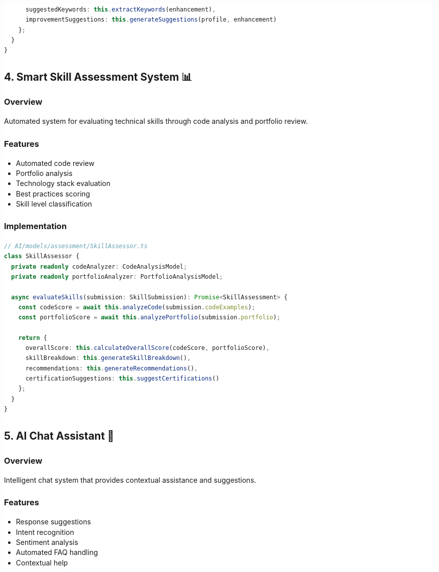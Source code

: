 ```typescript
      suggestedKeywords: this.extractKeywords(enhancement),
      improvementSuggestions: this.generateSuggestions(profile, enhancement)
    };
  }
}
```

## 4. Smart Skill Assessment System 📊

### Overview
Automated system for evaluating technical skills through code analysis and portfolio review.

### Features
- Automated code review
- Portfolio analysis
- Technology stack evaluation
- Best practices scoring
- Skill level classification

### Implementation
```typescript
// AI/models/assessment/SkillAssessor.ts
class SkillAssessor {
  private readonly codeAnalyzer: CodeAnalysisModel;
  private readonly portfolioAnalyzer: PortfolioAnalysisModel;

  async evaluateSkills(submission: SkillSubmission): Promise<SkillAssessment> {
    const codeScore = await this.analyzeCode(submission.codeExamples);
    const portfolioScore = await this.analyzePortfolio(submission.portfolio);

    return {
      overallScore: this.calculateOverallScore(codeScore, portfolioScore),
      skillBreakdown: this.generateSkillBreakdown(),
      recommendations: this.generateRecommendations(),
      certificationSuggestions: this.suggestCertifications()
    };
  }
}
```

## 5. AI Chat Assistant 💬

### Overview
Intelligent chat system that provides contextual assistance and suggestions.

### Features
- Response suggestions
- Intent recognition
- Sentiment analysis
- Automated FAQ handling
- Contextual help
